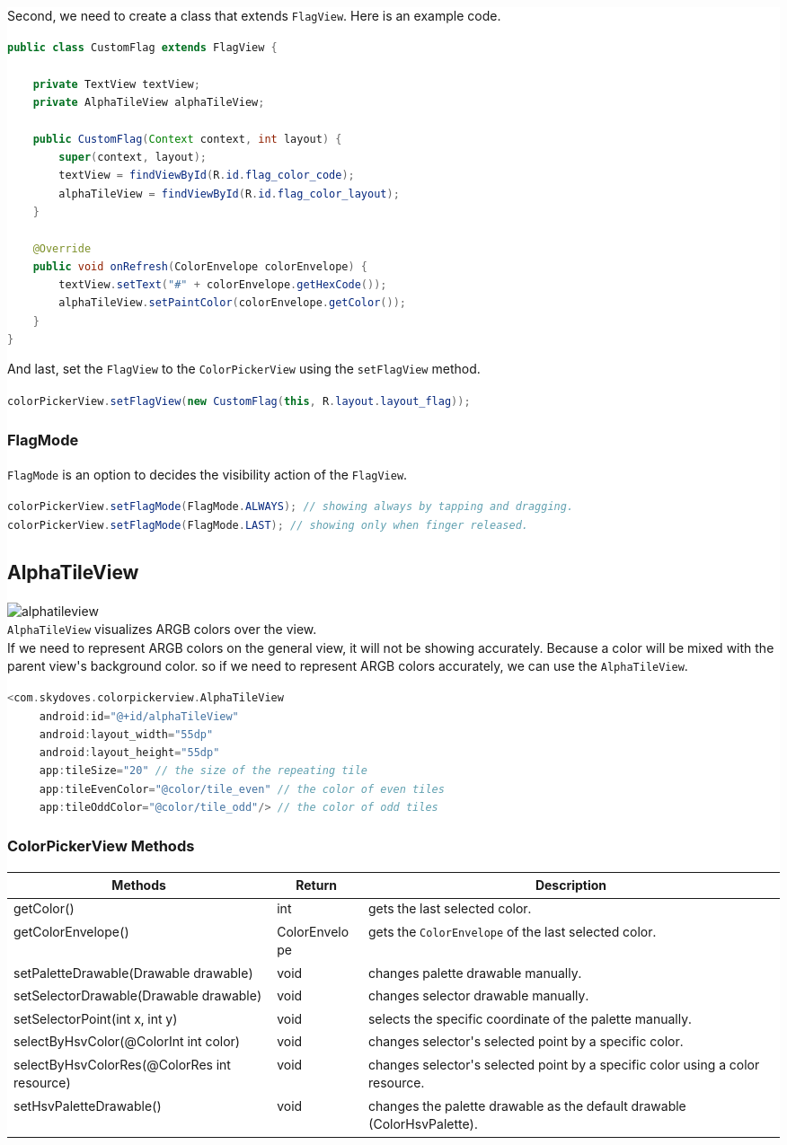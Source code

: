 Second, we need to create a class that extends `FlagView`. Here is an example code.
```java
public class CustomFlag extends FlagView {

    private TextView textView;
    private AlphaTileView alphaTileView;

    public CustomFlag(Context context, int layout) {
        super(context, layout);
        textView = findViewById(R.id.flag_color_code);
        alphaTileView = findViewById(R.id.flag_color_layout);
    }

    @Override
    public void onRefresh(ColorEnvelope colorEnvelope) {
        textView.setText("#" + colorEnvelope.getHexCode());
        alphaTileView.setPaintColor(colorEnvelope.getColor());
    }
}
```

And last, set the `FlagView` to the `ColorPickerView` using the `setFlagView` method.

```java
colorPickerView.setFlagView(new CustomFlag(this, R.layout.layout_flag));
```

### FlagMode
`FlagMode` is an option to decides the visibility action of the `FlagView`.
```java
colorPickerView.setFlagMode(FlagMode.ALWAYS); // showing always by tapping and dragging.
colorPickerView.setFlagMode(FlagMode.LAST); // showing only when finger released.
```

## AlphaTileView
![alphatileview](https://user-images.githubusercontent.com/24237865/45364416-09377d00-b615-11e8-9707-b83f55053480.jpg) <br>
`AlphaTileView` visualizes ARGB colors over the view.<br>
If we need to represent ARGB colors on the general view, it will not be showing accurately. Because a color will be mixed with the parent view's background color. so if we need to represent ARGB colors accurately, we can use the `AlphaTileView`.

```gradle
<com.skydoves.colorpickerview.AlphaTileView
     android:id="@+id/alphaTileView"
     android:layout_width="55dp"
     android:layout_height="55dp"
     app:tileSize="20" // the size of the repeating tile
     app:tileEvenColor="@color/tile_even" // the color of even tiles
     app:tileOddColor="@color/tile_odd"/> // the color of odd tiles
```

### ColorPickerView Methods
Methods | Return | Description
--- | --- | ---
getColor() | int | gets the last selected color.
getColorEnvelope() | ColorEnvelope | gets the `ColorEnvelope` of the last selected color.
setPaletteDrawable(Drawable drawable) | void | changes palette drawable manually.
setSelectorDrawable(Drawable drawable) | void | changes selector drawable manually.
setSelectorPoint(int x, int y) | void | selects the specific coordinate of the palette manually.
selectByHsvColor(@ColorInt int color) | void | changes selector's selected point by a specific color.
selectByHsvColorRes(@ColorRes int resource) | void | changes selector's selected point by a specific color using a color resource.
setHsvPaletteDrawable() | void | changes the palette drawable as the default drawable (ColorHsvPalette).